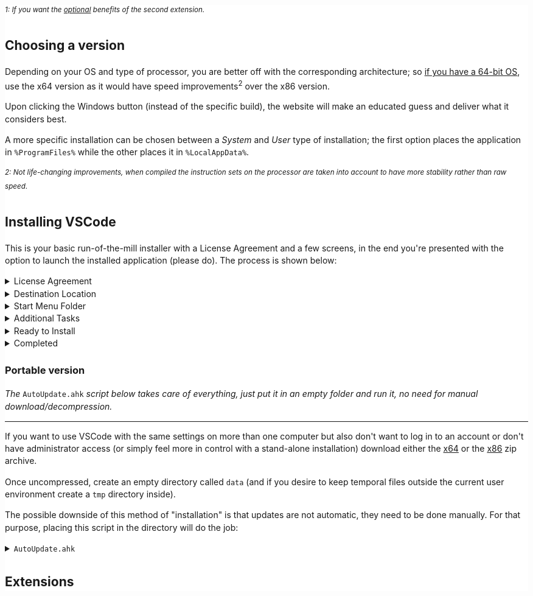 <sup>*1: If you want the [optional](#vscode-autohotkey-debug "vscode-autohotkey-debug") benefits of the second extension.*</sup>

## Choosing a version

Depending on your OS and type of processor, you are better off with the corresponding architecture; so [if you have a 64-bit OS][03], use the x64 version as it would have speed improvements<sup>2</sup> over the x86 version.

Upon clicking the Windows button (instead of the specific build), the website will make an educated guess and deliver what it considers best.

A more specific installation can be chosen between a *System* and *User* type of installation; the first option places the application in `%ProgramFiles%` while the other places it in `%LocalAppData%`.

<sup>*2: Not life-changing improvements, when compiled the instruction sets on the processor are taken into account to have more stability rather than raw speed*.</sup>

## Installing VSCode

This is your basic run-of-the-mill installer with a License Agreement and a few screens, in the end you're presented with the option to launch the installed application (please do). The process is shown below:

<details><summary>License Agreement</summary></details>

<details><summary>Destination Location</summary></details>

<details><summary>Start Menu Folder</summary></details>

<details><summary>Additional Tasks</summary></details>

<details><summary>Ready to Install</summary></details>

<details><summary>Completed</summary></details>

### Portable version

*The* `AutoUpdate.ahk` *script below takes care of everything, just put it in an empty folder and run it, no need for manual download/decompression.*

---

If you want to use VSCode with the same settings on more than one computer but also don't want to log in to an account or don't have administrator access (or simply feel more in control with a stand-alone installation) download either the [x64][04] or the [x86][05] zip archive.

Once uncompressed, create an empty directory called `data` (and if you desire to keep temporal files outside the current user environment create a `tmp` directory inside).

The possible downside of this method of "installation" is that updates are not automatic, they need to be done manually. For that purpose, placing this script in the directory will do the job:

<details><summary><code>AutoUpdate.ahk</code></summary></details>

## Extensions


[00]: https://www.reddit.com/user/anonymous1184 "Reddit"
[01]: https://gist.githubusercontent.com/anonymous1184/4b5463e2e37c4a8e6873eb580a3a7f0f/raw "Raw"
[02]: https://code.visualstudio.com/Download "Download Visual Studio Code"
[03]: https://duckduckgo.com/?q=Is+my+OS+64-bit%3F "Is my OS 64bit?"
[04]: https://update.code.visualstudio.com/latest/win32-x64-archive/stable "Direct Download: 64 bits zip file"
[05]: https://update.code.visualstudio.com/latest/win32-archive/stable "Direct Download: 32 bits zip file"
[06]: https://code.visualstudio.com/docs/editor/intellisense "VSCode IntelliSense"
[07]: https://github.com/mark-wiemer/vscode-autohotkey-plus-plus#autohotkey-plus-plus-ahk "Extension: AHK++"
[08]: https://github.com/alefragnani/vscode-bookmarks#bookmarks "Extension: Bookmarks"
[09]: https://github.com/ryu1kn/vscode-partial-diff#partial-diff "Extension: Partial Diff"
[10]: https://github.com/fabiospampinato/vscode-diff#diff "Extension: Diff"
[11]: https://github.com/Microsoft/vscode-sublime-keybindings#sublime-importer-for-vs-code "Extension: Sublime Importer for VS Code"
[12]: https://github.com/zero-plusplus/vscode-autohotkey-debug#overview "Extension: vscode-autohotkey-debug"
[13]: https://www.autohotkey.com/docs/commands/OutputDebug.htm "AutoHotkey Help: OutputDebug"
[14]: https://code.visualstudio.com/docs/editor/debugging "VSCode Help: Debugging"
[15]: https://code.visualstudio.com/blogs/2021/07/06/workspace-trust
[16]: https://en.wikipedia.org/wiki/Byte_Order_Mark "Wikipedia: Byte Order Mark"